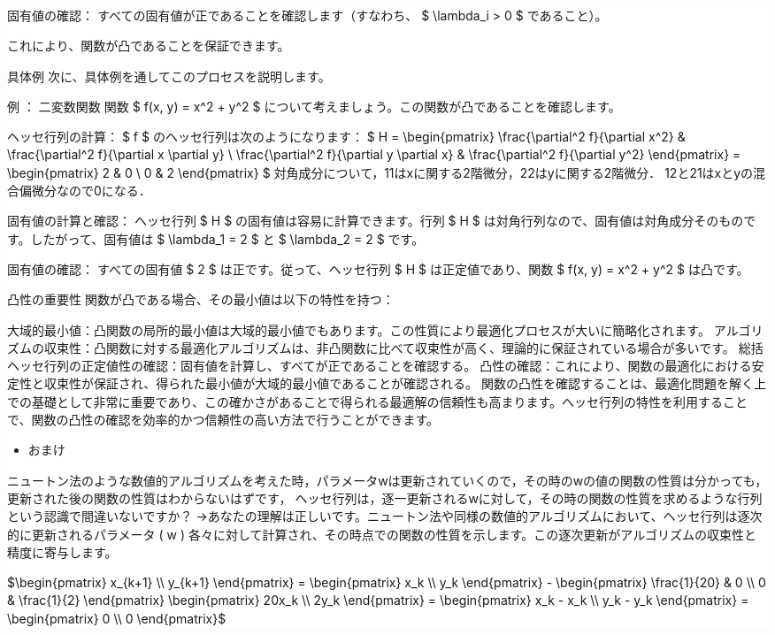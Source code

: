 固有値の確認：
すべての固有値が正であることを確認します（すなわち、 $ \lambda_i > 0 $ であること）。

これにより、関数が凸であることを保証できます。

具体例
次に、具体例を通してこのプロセスを説明します。

例 ： 二変数関数
関数 $ f(x, y) = x^2 + y^2 $ について考えましょう。この関数が凸であることを確認します。

ヘッセ行列の計算：
$ f $ のヘッセ行列は次のようになります：
$
H = \begin{pmatrix}
\frac{\partial^2 f}{\partial x^2} & \frac{\partial^2 f}{\partial x \partial y} \\
\frac{\partial^2 f}{\partial y \partial x} & \frac{\partial^2 f}{\partial y^2}
\end{pmatrix}
= \begin{pmatrix}
2 & 0 \\
0 & 2
\end{pmatrix}
$
対角成分について，11はxに関する2階微分，22はyに関する2階微分．
12と21はxとyの混合偏微分なので0になる．

固有値の計算と確認：
ヘッセ行列 $ H $ の固有値は容易に計算できます。行列 $ H $ は対角行列なので、固有値は対角成分そのものです。したがって、固有値は $ \lambda_1 = 2 $ と $ \lambda_2 = 2 $ です。

固有値の確認：
すべての固有値 $ 2 $ は正です。従って、ヘッセ行列 $ H $ は正定値であり、関数 $ f(x, y) = x^2 + y^2 $ は凸です。

凸性の重要性
関数が凸である場合、その最小値は以下の特性を持つ：

大域的最小値：凸関数の局所的最小値は大域的最小値でもあります。この性質により最適化プロセスが大いに簡略化されます。
アルゴリズムの収束性：凸関数に対する最適化アルゴリズムは、非凸関数に比べて収束性が高く、理論的に保証されている場合が多いです。
総括
ヘッセ行列の正定値性の確認：固有値を計算し、すべてが正であることを確認する。
凸性の確認：これにより、関数の最適化における安定性と収束性が保証され、得られた最小値が大域的最小値であることが確認される。
関数の凸性を確認することは、最適化問題を解く上での基礎として非常に重要であり、この確かさがあることで得られる最適解の信頼性も高まります。ヘッセ行列の特性を利用することで、関数の凸性の確認を効率的かつ信頼性の高い方法で行うことができます。

- おまけ

ニュートン法のような数値的アルゴリズムを考えた時，パラメータwは更新されていくので，その時のwの値の関数の性質は分かっても，更新された後の関数の性質はわからないはずです，
ヘッセ行列は，逐一更新されるwに対して，その時の関数の性質を求めるような行列という認識で間違いないですか？
→あなたの理解は正しいです。ニュートン法や同様の数値的アルゴリズムにおいて、ヘッセ行列は逐次的に更新されるパラメータ ( w ) 各々に対して計算され、その時点での関数の性質を示します。この逐次更新がアルゴリズムの収束性と精度に寄与します。


$\begin{pmatrix} x_{k+1} \\ y_{k+1} \end{pmatrix} = \begin{pmatrix} x_k \\ y_k \end{pmatrix} - \begin{pmatrix} \frac{1}{20} & 0 \\ 0 & \frac{1}{2} \end{pmatrix} \begin{pmatrix} 20x_k \\ 2y_k \end{pmatrix} = \begin{pmatrix} x_k - x_k \\ y_k - y_k \end{pmatrix} = \begin{pmatrix} 0 \\ 0 \end{pmatrix}$


